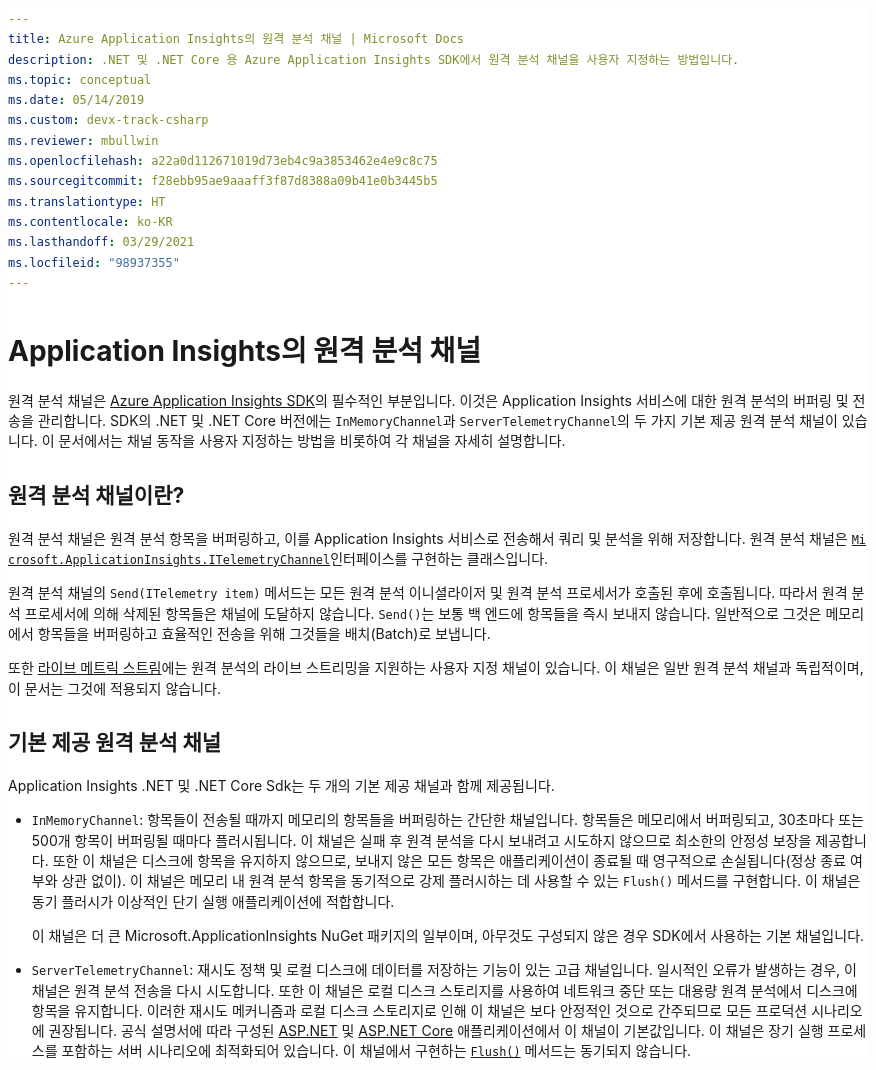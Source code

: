 ```yaml
---
title: Azure Application Insights의 원격 분석 채널 | Microsoft Docs
description: .NET 및 .NET Core 용 Azure Application Insights SDK에서 원격 분석 채널을 사용자 지정하는 방법입니다.
ms.topic: conceptual
ms.date: 05/14/2019
ms.custom: devx-track-csharp
ms.reviewer: mbullwin
ms.openlocfilehash: a22a0d112671019d73eb4c9a3853462e4e9c8c75
ms.sourcegitcommit: f28ebb95ae9aaaff3f87d8388a09b41e0b3445b5
ms.translationtype: HT
ms.contentlocale: ko-KR
ms.lasthandoff: 03/29/2021
ms.locfileid: "98937355"
---
```

# <a name="telemetry-channels-in-application-insights"></a>Application Insights의 원격 분석 채널

원격 분석 채널은 [Azure Application Insights SDK](./app-insights-overview.md)의 필수적인 부분입니다. 이것은 Application Insights 서비스에 대한 원격 분석의 버퍼링 및 전송을 관리합니다. SDK의 .NET 및 .NET Core 버전에는 `InMemoryChannel`과 `ServerTelemetryChannel`의 두 가지 기본 제공 원격 분석 채널이 있습니다. 이 문서에서는 채널 동작을 사용자 지정하는 방법을 비롯하여 각 채널을 자세히 설명합니다.

## <a name="what-are-telemetry-channels"></a>원격 분석 채널이란?

원격 분석 채널은 원격 분석 항목을 버퍼링하고, 이를 Application Insights 서비스로 전송해서 쿼리 및 분석을 위해 저장합니다. 원격 분석 채널은 [`Microsoft.ApplicationInsights.ITelemetryChannel`](/dotnet/api/microsoft.applicationinsights.channel.itelemetrychannel)인터페이스를 구현하는 클래스입니다.

원격 분석 채널의 `Send(ITelemetry item)` 메서드는 모든 원격 분석 이니셜라이저 및 원격 분석 프로세서가 호출된 후에 호출됩니다. 따라서 원격 분석 프로세서에 의해 삭제된 항목들은 채널에 도달하지 않습니다. `Send()`는 보통 백 엔드에 항목들을 즉시 보내지 않습니다. 일반적으로 그것은 메모리에서 항목들을 버퍼링하고 효율적인 전송을 위해 그것들을 배치(Batch)로 보냅니다.

또한 [라이브 메트릭 스트림](live-stream.md)에는 원격 분석의 라이브 스트리밍을 지원하는 사용자 지정 채널이 있습니다. 이 채널은 일반 원격 분석 채널과 독립적이며, 이 문서는 그것에 적용되지 않습니다.

## <a name="built-in-telemetry-channels"></a>기본 제공 원격 분석 채널

Application Insights .NET 및 .NET Core Sdk는 두 개의 기본 제공 채널과 함께 제공됩니다.

* `InMemoryChannel`: 항목들이 전송될 때까지 메모리의 항목들을 버퍼링하는 간단한 채널입니다. 항목들은 메모리에서 버퍼링되고, 30초마다 또는 500개 항목이 버퍼링될 때마다 플러시됩니다. 이 채널은 실패 후 원격 분석을 다시 보내려고 시도하지 않으므로 최소한의 안정성 보장을 제공합니다. 또한 이 채널은 디스크에 항목을 유지하지 않으므로, 보내지 않은 모든 항목은 애플리케이션이 종료될 때 영구적으로 손실됩니다(정상 종료 여부와 상관 없이). 이 채널은 메모리 내 원격 분석 항목을 동기적으로 강제 플러시하는 데 사용할 수 있는 `Flush()` 메서드를 구현합니다. 이 채널은 동기 플러시가 이상적인 단기 실행 애플리케이션에 적합합니다.

    이 채널은 더 큰 Microsoft.ApplicationInsights NuGet 패키지의 일부이며, 아무것도 구성되지 않은 경우 SDK에서 사용하는 기본 채널입니다.

* `ServerTelemetryChannel`: 재시도 정책 및 로컬 디스크에 데이터를 저장하는 기능이 있는 고급 채널입니다. 일시적인 오류가 발생하는 경우, 이 채널은 원격 분석 전송을 다시 시도합니다. 또한 이 채널은 로컬 디스크 스토리지를 사용하여 네트워크 중단 또는 대용량 원격 분석에서 디스크에 항목을 유지합니다. 이러한 재시도 메커니즘과 로컬 디스크 스토리지로 인해 이 채널은 보다 안정적인 것으로 간주되므로 모든 프로덕션 시나리오에 권장됩니다. 공식 설명서에 따라 구성된 [ASP.NET](./asp-net.md) 및 [ASP.NET Core](./asp-net-core.md) 애플리케이션에서 이 채널이 기본값입니다. 이 채널은 장기 실행 프로세스를 포함하는 서버 시나리오에 최적화되어 있습니다. 이 채널에서 구현하는 [`Flush()`](#which-channel-should-i-use) 메서드는 동기되지 않습니다.
